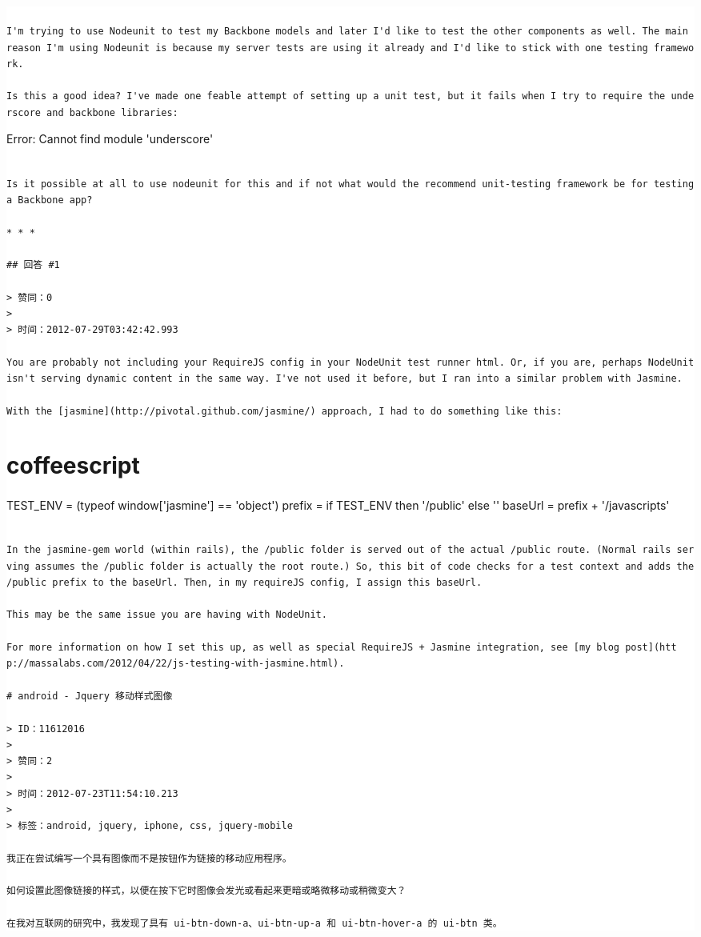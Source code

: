 ```

I'm trying to use Nodeunit to test my Backbone models and later I'd like to test the other components as well. The main reason I'm using Nodeunit is because my server tests are using it already and I'd like to stick with one testing framework.

Is this a good idea? I've made one feable attempt of setting up a unit test, but it fails when I try to require the underscore and backbone libraries:

```
Error: Cannot find module 'underscore' 
```

Is it possible at all to use nodeunit for this and if not what would the recommend unit-testing framework be for testing a Backbone app?

* * *

## 回答 #1

> 赞同：0
> 
> 时间：2012-07-29T03:42:42.993

You are probably not including your RequireJS config in your NodeUnit test runner html. Or, if you are, perhaps NodeUnit isn't serving dynamic content in the same way. I've not used it before, but I ran into a similar problem with Jasmine.

With the [jasmine](http://pivotal.github.com/jasmine/) approach, I had to do something like this:

```
# coffeescript #
TEST_ENV = (typeof window['jasmine'] == 'object')
prefix = if TEST_ENV then '/public' else ''
baseUrl = prefix + '/javascripts' 
```

In the jasmine-gem world (within rails), the /public folder is served out of the actual /public route. (Normal rails serving assumes the /public folder is actually the root route.) So, this bit of code checks for a test context and adds the /public prefix to the baseUrl. Then, in my requireJS config, I assign this baseUrl.

This may be the same issue you are having with NodeUnit.

For more information on how I set this up, as well as special RequireJS + Jasmine integration, see [my blog post](http://massalabs.com/2012/04/22/js-testing-with-jasmine.html).

# android - Jquery 移动样式图像

> ID：11612016
> 
> 赞同：2
> 
> 时间：2012-07-23T11:54:10.213
> 
> 标签：android, jquery, iphone, css, jquery-mobile

我正在尝试编写一个具有图像而不是按钮作为链接的移动应用程序。

如何设置此图像链接的样式，以便在按下它时图像会发光或看起来更暗或略微移动或稍微变大？

在我对互联网的研究中，我发现了具有 ui-btn-down-a、ui-btn-up-a 和 ui-btn-hover-a 的 ui-btn 类。

```